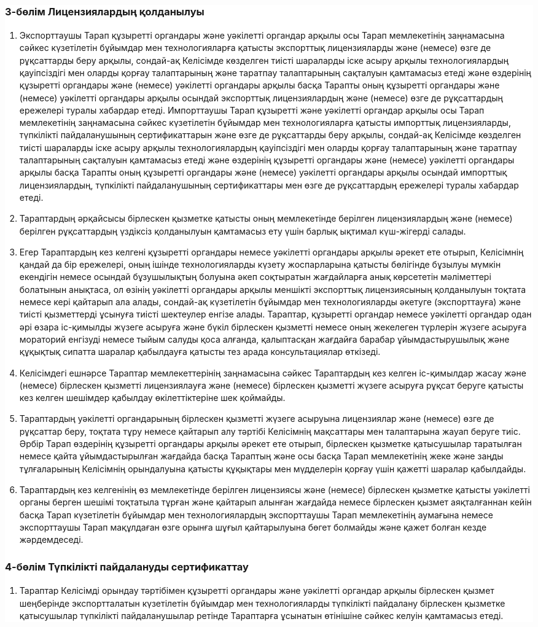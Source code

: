 ### 3-бөлім Лицензиялардың қолданылуы

1. Экспорттаушы Тарап құзыретті органдары және уәкілетті органдар арқылы осы Тарап мемлекетінің заңнамасына сәйкес күзетілетін бұйымдар мен технологияларға қатысты экспорттық лицензияларды және (немесе) өзге де рұқсаттарды беру арқылы, сондай-ақ Келісімде көзделген тиісті шараларды іске асыру арқылы технологиялардың қауіпсіздігі мен оларды қорғау талаптарының және таратпау талаптарының сақталуын қамтамасыз етеді және өздерінің құзыретті органдары және (немесе) уәкілетті органдары арқылы басқа Тарапты оның құзыретті органдары және (немесе) уәкілетті органдары арқылы осындай экспорттық лицензиялардың және (немесе) өзге де рұқсаттардың ережелері туралы хабардар етеді. Импорттаушы Тарап құзыретті және уәкілетті органдар арқылы осы Тарап мемлекетінің заңнамасына сәйкес күзетілетін бұйымдар мен технологияларға қатысты импорттық лицензияларды, түпкілікті пайдаланушының сертификаттарын және өзге де рұқсаттарды беру арқылы, сондай-ақ Келісімде көзделген тиісті шараларды іске асыру арқылы технологиялардың қауіпсіздігі мен оларды қорғау талаптарының және таратпау талаптарының сақталуын қамтамасыз етеді және өздерінің құзыретті органдары және (немесе) уәкілетті органдары арқылы басқа Тарапты оның құзыретті органдары және (немесе) уәкілетті органдары арқылы осындай импорттық лицензиялардың, түпкілікті пайдаланушының сертификаттары мен өзге де рұқсаттардың ережелері туралы хабардар етеді.

2. Тараптардың әрқайсысы бірлескен қызметке қатысты оның мемлекетінде берілген лицензиялардың және (немесе) берілген рұқсаттардың үздіксіз қолданылуын қамтамасыз ету үшін барлық ықтимал күш-жігерді салады.

3. Егер Тараптардың кез келгені құзыретті органдары немесе уәкілетті органдары арқылы әрекет ете отырып, Келісімнің қандай да бір ережелері, оның ішінде технологияларды күзету жоспарларына қатысты бөлігінде бұзылуы мүмкін екендігін немесе осындай бұзушылықтың болуына әкеп соқтыратын жағдайларға анық көрсететін мәліметтері болатынын анықтаса, ол өзінің уәкілетті органдары арқылы меншікті экспорттық лицензиясының қолданылуын тоқтата немесе кері қайтарып ала алады, сондай-ақ күзетілетін бұйымдар мен технологияларды әкетуге (экспорттауға) және тиісті қызметтерді ұсынуға тиісті шектеулер енгізе алады. Тараптар, құзыретті органдар немесе уәкілетті органдар одан әрі өзара іс-қимылды жүзеге асыруға және бүкіл бірлескен қызметті немесе оның жекелеген түрлерін жүзеге асыруға мораторий енгізуді немесе тыйым салуды қоса алғанда, қалыптасқан жағдайға барабар ұйымдастырушылық және құқықтық сипатта шаралар қабылдауға қатысты тез арада консультациялар өткізеді.

4. Келісімдегі ешнәрсе Тараптар мемлекеттерінің заңнамасына сәйкес Тараптардың кез келген іс-қимылдар жасау және (немесе) бірлескен қызметті лицензиялауға және (немесе) бірлескен қызметті жүзеге асыруға рұқсат беруге қатысты кез келген шешімдер қабылдау өкілеттіктеріне шек қоймайды.

5. Тараптардың уәкілетті органдарының бірлескен қызметті жүзеге асыруына лицензиялар және (немесе) өзге де рұқсаттар беру, тоқтата тұру немесе қайтарып алу тәртібі Келісімнің мақсаттары мен талаптарына жауап беруге тиіс. Әрбір Тарап өздерінің құзыретті органдары арқылы әрекет ете отырып, бірлескен қызметке қатысушылар таратылған немесе қайта ұйымдастырылған жағдайда басқа Тараптың және осы басқа Тарап мемлекетінің жеке және заңды тұлғаларының Келісімнің орындалуына қатысты құқықтары мен мүдделерін қорғау үшін қажетті шаралар қабылдайды.

6. Тараптардың кез келгенінің өз мемлекетінде берілген лицензиясы және (немесе) бірлескен қызметке қатысты уәкілетті органы берген шешімі тоқтатыла тұрған және қайтарып алынған жағдайда немесе бірлескен қызмет аяқталғаннан кейін басқа Тарап күзетілетін бұйымдар мен технологиялардың экспорттаушы Тарап мемлекетінің аумағына немесе экспорттаушы Тарап мақұлдаған өзге орынға шұғыл қайтарылуына бөгет болмайды және қажет болған кезде жәрдемдеседі.

### 4-бөлім Түпкілікті пайдалануды сертификаттау

1. Тараптар Келісімді орындау тәртібімен құзыретті органдары және уәкілетті органдар арқылы бірлескен қызмет шеңберінде экспортталатын күзетілетін бұйымдар мен технологияларды түпкілікті пайдалану бірлескен қызметке қатысушылар түпкілікті пайдаланушылар ретінде Тараптарға ұсынатын өтінішіне сәйкес келуін қамтамасыз етеді.
